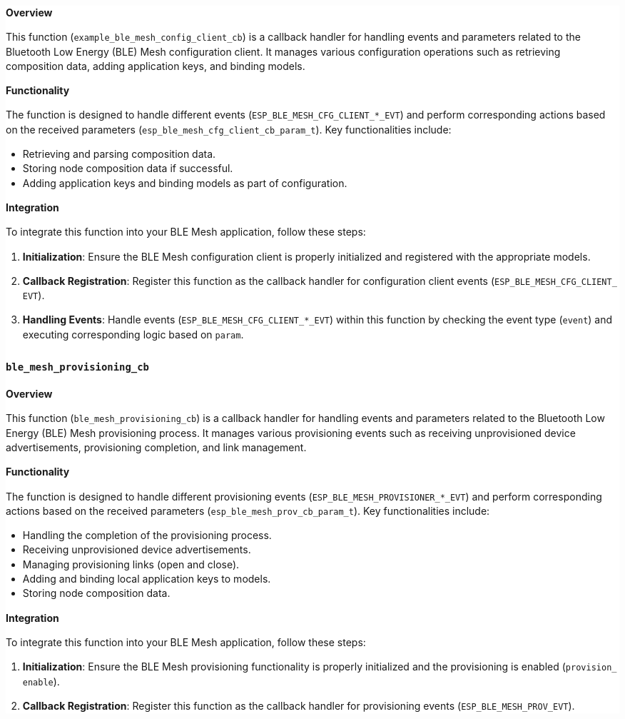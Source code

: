 **Overview**

This function (`example_ble_mesh_config_client_cb`) is a callback handler for handling events and parameters related to the Bluetooth Low Energy (BLE) Mesh configuration client. It manages various configuration operations such as retrieving composition data, adding application keys, and binding models.

**Functionality**

The function is designed to handle different events (`ESP_BLE_MESH_CFG_CLIENT_*_EVT`) and perform corresponding actions based on the received parameters (`esp_ble_mesh_cfg_client_cb_param_t`). Key functionalities include:

- Retrieving and parsing composition data.
- Storing node composition data if successful.
- Adding application keys and binding models as part of configuration.

**Integration**

To integrate this function into your BLE Mesh application, follow these steps:

1. **Initialization**: Ensure the BLE Mesh configuration client is properly initialized and registered with the appropriate models.

2. **Callback Registration**: Register this function as the callback handler for configuration client events (`ESP_BLE_MESH_CFG_CLIENT_EVT`).

3. **Handling Events**: Handle events (`ESP_BLE_MESH_CFG_CLIENT_*_EVT`) within this function by checking the event type (`event`) and executing corresponding logic based on `param`.

### `ble_mesh_provisioning_cb`

**Overview**

This function (`ble_mesh_provisioning_cb`) is a callback handler for handling events and parameters related to the Bluetooth Low Energy (BLE) Mesh provisioning process. It manages various provisioning events such as receiving unprovisioned device advertisements, provisioning completion, and link management.

**Functionality**

The function is designed to handle different provisioning events (`ESP_BLE_MESH_PROVISIONER_*_EVT`) and perform corresponding actions based on the received parameters (`esp_ble_mesh_prov_cb_param_t`). Key functionalities include:

- Handling the completion of the provisioning process.
- Receiving unprovisioned device advertisements.
- Managing provisioning links (open and close).
- Adding and binding local application keys to models.
- Storing node composition data.

**Integration**

To integrate this function into your BLE Mesh application, follow these steps:

1. **Initialization**: Ensure the BLE Mesh provisioning functionality is properly initialized and the provisioning is enabled (`provision_enable`).

2. **Callback Registration**: Register this function as the callback handler for provisioning events (`ESP_BLE_MESH_PROV_EVT`).
